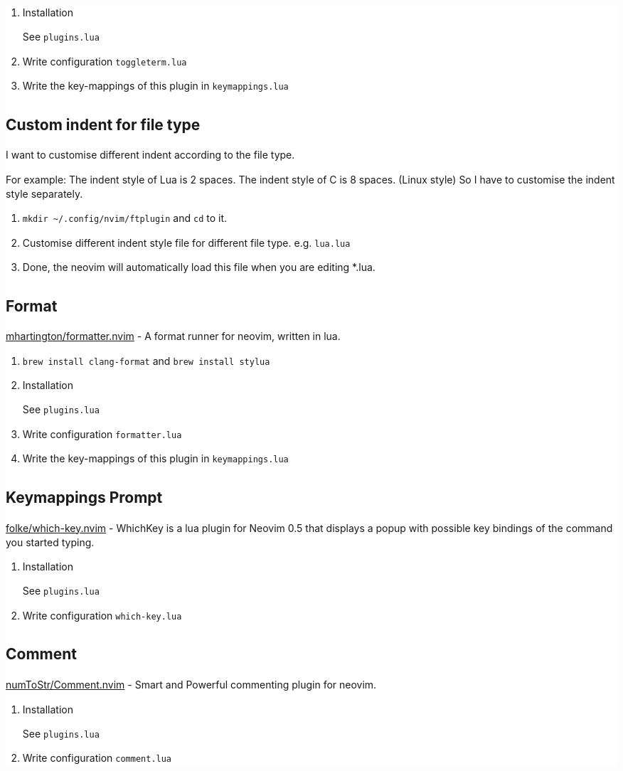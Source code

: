 1. Installation

   See `plugins.lua`

2. Write configuration `toggleterm.lua`
3. Write the key-mappings of this plugin in `keymappings.lua`

## Custom indent for file type

I want to customise different indent according to the file type. 

For example:
The indent style of Lua is 2 spaces. 
The indent style of C is 8 spaces. (Linux style)
So I have to customise the indent style separately.

1. `mkdir ~/.config/nvim/ftplugin` and `cd` to it.

2. Customise different indent style file for different file type. e.g. `lua.lua`

3. Done, the neovim will automatically load this file when you are editing *.lua.

## Format

[mhartington/formatter.nvim](https://github.com/mhartington/formatter.nvim) - A format runner for neovim, written in lua.

1. `brew install clang-format` and `brew install stylua`

2. Installation

   See `plugins.lua`

3. Write configuration `formatter.lua`

4. Write the key-mappings of this plugin in `keymappings.lua`

## Keymappings Prompt

[folke/which-key.nvim](https://github.com/folke/which-key.nvim) - WhichKey is a lua plugin for Neovim 0.5 that displays a popup with possible key bindings of the command you started typing.

1. Installation

   See `plugins.lua`

2. Write configuration `which-key.lua`

## Comment

[numToStr/Comment.nvim](https://github.com/numToStr/Comment.nvim) - Smart and Powerful commenting plugin for neovim.

1. Installation

   See `plugins.lua`

2. Write configuration `comment.lua`
